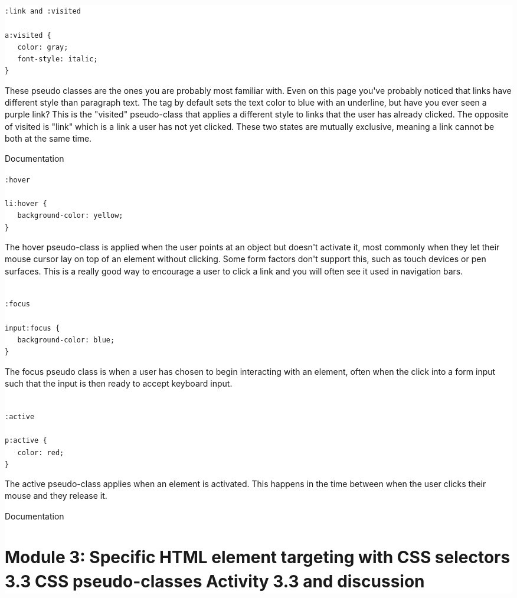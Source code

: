 ```[css]
:link and :visited

a:visited {
   color: gray;
   font-style: italic;
}
```

These pseudo classes are the ones you are probably most familiar with. Even on this page you've probably noticed that links have different style than paragraph text. The <a> tag by default sets the text color to blue with an underline, but have you ever seen a purple link? This is the "visited" pseudo-class that applies a different style to links that the user has already clicked. The opposite of visited is "link" which is a link a user has not yet clicked. These two states are mutually exclusive, meaning a link cannot be both at the same time.

Documentation

```[css]
:hover

li:hover {
   background-color: yellow;
}
```
The hover pseudo-class is applied when the user points at an object but doesn't activate it, most commonly when they let their mouse cursor lay on top of an element without clicking. Some form factors don't support this, such as touch devices or pen surfaces. This is a really good way to encourage a user to click a link and you will often see it used in navigation bars. 
```[css]

:focus

input:focus {
   background-color: blue;
}

```
The focus pseudo class is when a user has chosen to begin interacting with an element, often when the click into a form input such that the input is then ready to accept keyboard input.
```[css]

:active

p:active {
   color: red;
}
```

The active pseudo-class applies when an element is activated. This happens in the time between when the user clicks their mouse and they release it.

Documentation

# Module 3: Specific HTML element targeting with CSS selectors   3.3 CSS pseudo-classes   Activity 3.3 and discussion

